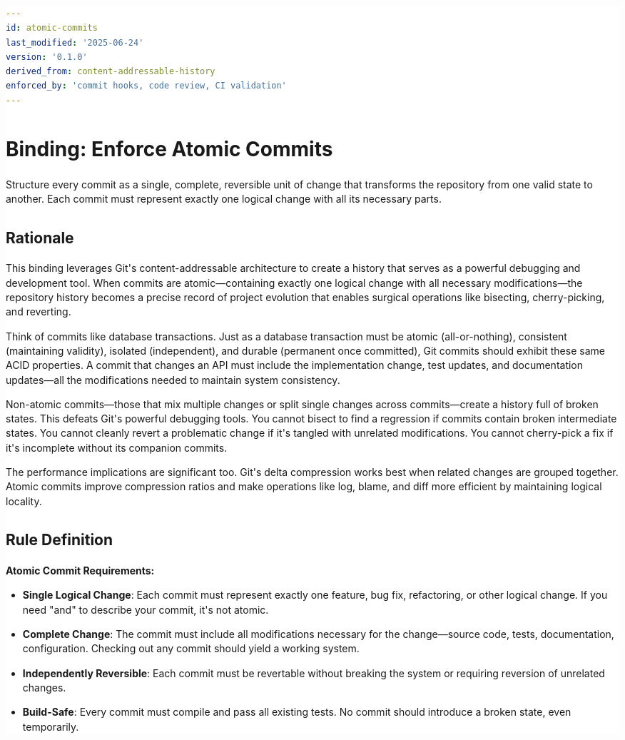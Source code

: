 ```yaml
---
id: atomic-commits
last_modified: '2025-06-24'
version: '0.1.0'
derived_from: content-addressable-history
enforced_by: 'commit hooks, code review, CI validation'
---
```

# Binding: Enforce Atomic Commits

Structure every commit as a single, complete, reversible unit of change that transforms the repository from one valid state to another. Each commit must represent exactly one logical change with all its necessary parts.

## Rationale

This binding leverages Git's content-addressable architecture to create a history that serves as a powerful debugging and development tool. When commits are atomic—containing exactly one logical change with all necessary modifications—the repository history becomes a precise record of project evolution that enables surgical operations like bisecting, cherry-picking, and reverting.

Think of commits like database transactions. Just as a database transaction must be atomic (all-or-nothing), consistent (maintaining validity), isolated (independent), and durable (permanent once committed), Git commits should exhibit these same ACID properties. A commit that changes an API must include the implementation change, test updates, and documentation updates—all the modifications needed to maintain system consistency.

Non-atomic commits—those that mix multiple changes or split single changes across commits—create a history full of broken states. This defeats Git's powerful debugging tools. You cannot bisect to find a regression if commits contain broken intermediate states. You cannot cleanly revert a problematic change if it's tangled with unrelated modifications. You cannot cherry-pick a fix if it's incomplete without its companion commits.

The performance implications are significant too. Git's delta compression works best when related changes are grouped together. Atomic commits improve compression ratios and make operations like log, blame, and diff more efficient by maintaining logical locality.

## Rule Definition

**Atomic Commit Requirements:**

- **Single Logical Change**: Each commit must represent exactly one feature, bug fix, refactoring, or other logical change. If you need "and" to describe your commit, it's not atomic.

- **Complete Change**: The commit must include all modifications necessary for the change—source code, tests, documentation, configuration. Checking out any commit should yield a working system.

- **Independently Reversible**: Each commit must be revertable without breaking the system or requiring reversion of unrelated changes.

- **Build-Safe**: Every commit must compile and pass all existing tests. No commit should introduce a broken state, even temporarily.
